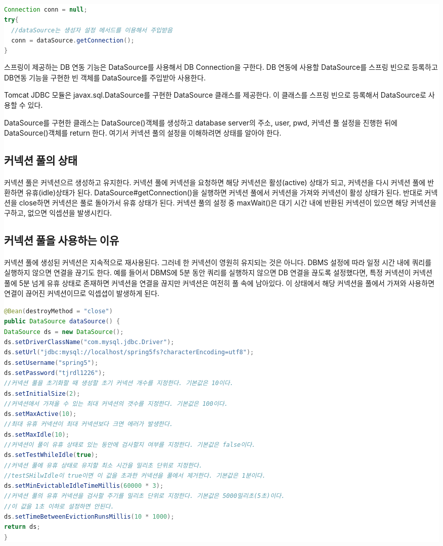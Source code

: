 ```java
Connection conn = null;
try{
  //dataSource는 생성자 설정 메서드를 이용해서 주입받음
  conn = dataSource.getConnection();
}
```

스프링이 제공하는 DB 연동 기능은 DataSource를 사용해서 DB Connection을 구한다. DB 연동에 사용할 DataSource를 스프링 빈으로 등록하고 DB연동 기능을 구현한 빈 객체를 DataSource를 주입받아 사용한다.  

Tomcat JDBC 모듈은 javax.sql.DataSource를 구현한 DataSource 클래스를 제공한다. 이 클래스를 스프링 빈으로 등록해서 DataSource로 사용할 수 있다.  

DataSource를 구현한 클래스는 DataSource()객체를 생성하고 database server의 주소, user, pwd, 커넥션 풀 설정을 진행한 뒤에 DataSource()객체를 return 한다. 여기서 커넥션 풀의 설정을 이해하려면 상태를 알아야 한다.  

## 커넥션 풀의 상태

커넥션 풀은 커넥션으르 생성하고 유지한다. 커넥션 풀에 커넥션을 요청하면 해당 커넥션은 활성(active) 상태가 되고, 커넥션을 다시 커넥션 풀에 반환하면 유휴(idle)상태가 된다. DataSource#getConnection()을 실행하면 커넥션 풀에서 커넥션을 가져와 커넥션이 활성 상태가 된다. 반대로 커넥션을 close하면 커넥션은 풀로 돌아가서 유휴 상태가 된다. 커넥션 풀의 설정 중 maxWait()은  대기 시간 내에 반환된 커넥션이 있으면 해당 커넥션을 구하고, 없으면 익셉션을 발생시킨다.  

## 커넥션 풀을 사용하는 이유

커넥션 풀에 생성된 커넥션은 지속적으로 재사용된다. 그러네 한 커넥션이 영원히 유지되는 것은 아니다. DBMS 설정에 따라 일정 시간 내에 쿼리를 실행하지 않으면 연결을 끊기도 한다. 예를 들어서 DBMS에 5분 동안 쿼리를 실행하지 않으면 DB 연결을 끊도록 설정했다면, 특정 커넥션이 커넥션 풀에 5분 넘게 유휴 상태로 존재하면 커넥션을 연결을 끊지만 커넥션은 여전히 풀 속에 남아있다. 이 상태에서 해당 커넥션을 풀에서 가져와 사용하면 연결이 끊어진 커넥션이므로 익셉셥이 발생하게 된다.  

```java
@Bean(destroyMethod = "close")
public DataSource dataSource() {
DataSource ds = new DataSource();
ds.setDriverClassName("com.mysql.jdbc.Driver");
ds.setUrl("jdbc:mysql://localhost/spring5fs?characterEncoding=utf8");
ds.setUsername("spring5");
ds.setPassword("tjrdl1226");
//커넥션 풀을 초기화할 때 생성할 초기 커넥션 개수를 지정한다. 기본값은 10이다.
ds.setInitialSize(2);
//커넥션애서 가져올 수 있는 최대 커넥션의 갯수를 지정한다. 기본값은 100이다.
ds.setMaxActive(10);
//최대 유휴 커넥션이 최대 커넥션보다 크면 에러가 발생한다. 
ds.setMaxIdle(10);
//커넥션이 풀이 유휴 상태로 있는 동안에 검사할지 여부를 지정한다. 기본값은 false이다.
ds.setTestWhileIdle(true);
//커넥션 풀에 유휴 상태로 유지할 최소 시간을 밀리초 단위로 지정한다.
//testSHilwIdle이 true이면 이 값을 초과한 커넥션을 풀에서 제거한다. 기본값은 1분이다.
ds.setMinEvictableIdleTimeMillis(60000 * 3);
//커넥션 풀의 유휴 커넥션을 검사할 주기를 밀리초 단위로 지정한다. 기본값은 5000밀리초(5초)이다.
//이 값을 1초 이하로 설정하면 안된다. 
ds.setTimeBetweenEvictionRunsMillis(10 * 1000);
return ds;
}
```  

